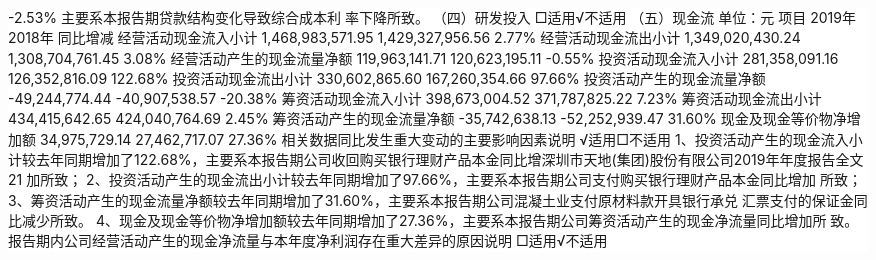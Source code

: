 -2.53%
主要系本报告期贷款结构变化导致综合成本利
率下降所致。
（四）研发投入
□适用√不适用
（五）现金流
单位：元
项目
2019年
2018年
同比增减
经营活动现金流入小计
1,468,983,571.95
1,429,327,956.56
2.77%
经营活动现金流出小计
1,349,020,430.24
1,308,704,761.45
3.08%
经营活动产生的现金流量净额
119,963,141.71
120,623,195.11
-0.55%
投资活动现金流入小计
281,358,091.16
126,352,816.09
122.68%
投资活动现金流出小计
330,602,865.60
167,260,354.66
97.66%
投资活动产生的现金流量净额
-49,244,774.44
-40,907,538.57
-20.38%
筹资活动现金流入小计
398,673,004.52
371,787,825.22
7.23%
筹资活动现金流出小计
434,415,642.65
424,040,764.69
2.45%
筹资活动产生的现金流量净额
-35,742,638.13
-52,252,939.47
31.60%
现金及现金等价物净增加额
34,975,729.14
27,462,717.07
27.36%
相关数据同比发生重大变动的主要影响因素说明
√适用□不适用
1、投资活动产生的现金流入小计较去年同期增加了122.68%，主要系本报告期公司收回购买银行理财产品本金同比增深圳市天地(集团)股份有限公司2019年年度报告全文
21
加所致；
2、投资活动产生的现金流出小计较去年同期增加了97.66%，主要系本报告期公司支付购买银行理财产品本金同比增加
所致；
3、筹资活动产生的现金流量净额较去年同期增加了31.60%，主要系本报告期公司混凝土业支付原材料款开具银行承兑
汇票支付的保证金同比减少所致。
4、现金及现金等价物净增加额较去年同期增加了27.36%，主要系本报告期公司筹资活动产生的现金净流量同比增加所
致。
报告期内公司经营活动产生的现金净流量与本年度净利润存在重大差异的原因说明
□适用√不适用